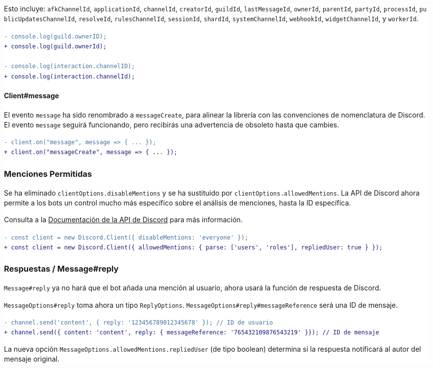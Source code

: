Esto incluye: `afkChannelId`, `applicationId`, `channelId`, `creatorId`, `guildId`, `lastMessageId`, `ownerId`, `parentId`, `partyId`, `processId`, `publicUpdatesChannelId`, `resolveId`, `rulesChannelId`, `sessionId`, `shardId`, `systemChannelId`, `webhookId`, `widgetChannelId`, y `workerId`.

```diff
- console.log(guild.ownerID);
+ console.log(guild.ownerId);

- console.log(interaction.channelID);
+ console.log(interaction.channelId);
```

#### Client#message

El evento `message` ha sido renombrado a `messageCreate`, para alinear la librería con las convenciones de nomenclatura de Discord.
El evento `message` seguirá funcionando, pero recibirás una advertencia de obsoleto hasta que cambies.

```diff
- client.on("message", message => { ... });
+ client.on("messageCreate", message => { ... });
```

### Menciones Permitidas

Se ha eliminado `clientOptions.disableMentions` y se ha sustituido por `clientOptions.allowedMentions`.
La API de Discord ahora permite a los bots un control mucho más específico sobre el análisis de menciones, hasta la ID específica.

Consulta a la [Documentación de la API de Discord](https://discord.com/developers/docs/resources/channel#allowed-mentions-object) para más información.

```diff
- const client = new Discord.Client({ disableMentions: 'everyone' });
+ const client = new Discord.Client({ allowedMentions: { parse: ['users', 'roles'], repliedUser: true } });
```

### Respuestas / Message#reply

`Message#reply` ya no hará que el bot añada una mención al usuario, ahora usará la función de respuesta de Discord.

`MessageOptions#reply` toma ahora un tipo `ReplyOptions`. `MessageOptions#reply#messageReference` será una ID de mensaje.

```diff
- channel.send('content', { reply: '123456789012345678' }); // ID de usuario
+ channel.send({ content: 'content', reply: { messageReference: '765432109876543219' }}); // ID de mensaje
```

La nueva opción `MessageOptions.allowedMentions.repliedUser` (de tipo boolean) determina si la respuesta notificará al autor del mensaje original.
